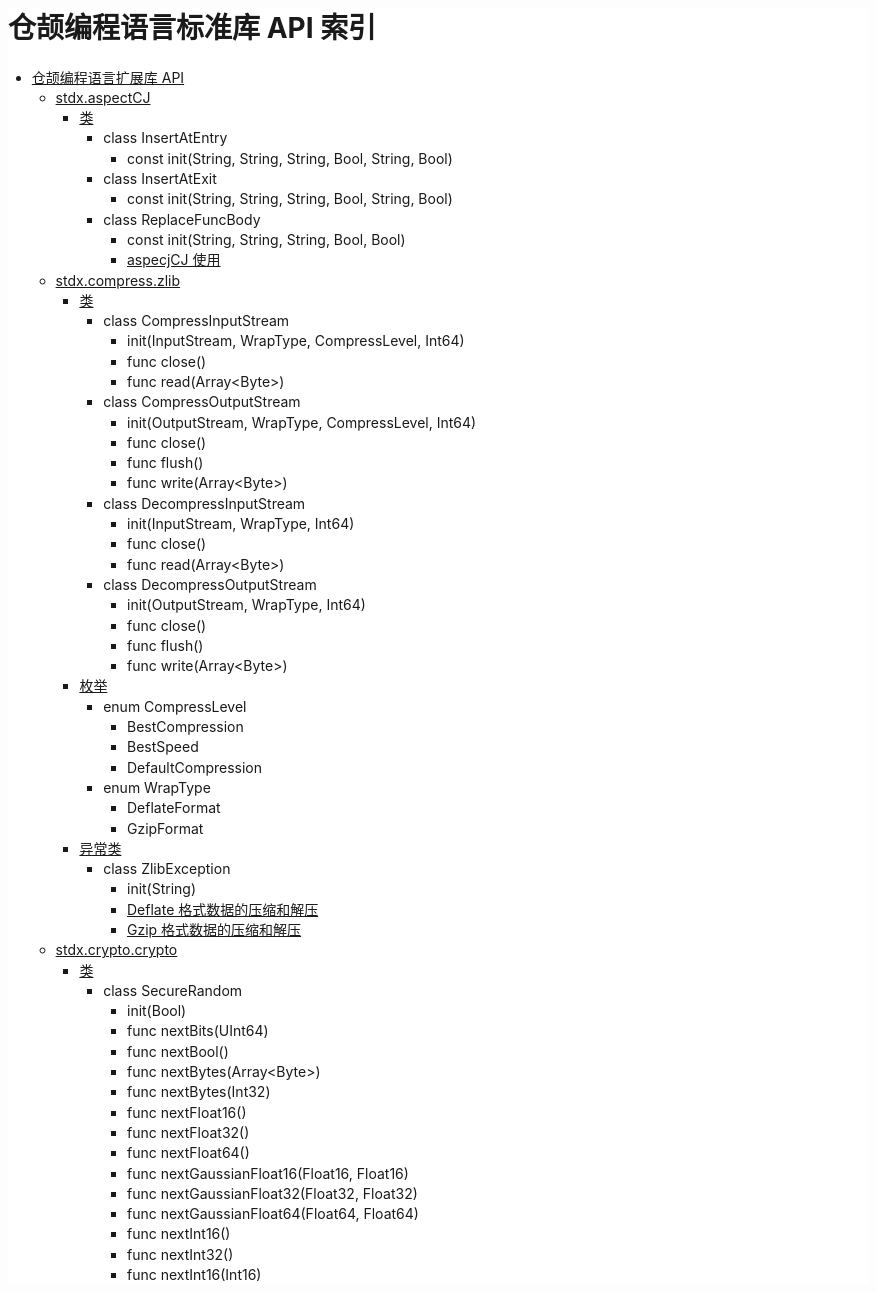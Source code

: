 # 仓颉编程语言标准库 API 索引

- [仓颉编程语言扩展库 API](libs_overview.md)
    - [stdx.aspectCJ](aspectCJ/aspectCJ_package_overview.md)
        - [类](aspectCJ/aspectCJ_package_api/aspectCJ_package_classes.md)
          - class InsertAtEntry
            - const init(String, String, String, Bool, String, Bool)
          - class InsertAtExit
            - const init(String, String, String, Bool, String, Bool)
          - class ReplaceFuncBody
            - const init(String, String, String, Bool, Bool)
            - [aspecjCJ 使用](aspectCJ/aspectCJ_samples/aspectCJ_sample.md)
    - [stdx.compress.zlib](compress/zlib/zlib_package_overview.md)
        - [类](compress/zlib/zlib_package_api/zlib_package_classes.md)
          - class CompressInputStream
            - init(InputStream, WrapType, CompressLevel, Int64)
            - func close()
            - func read(Array\<Byte>)
          - class CompressOutputStream
            - init(OutputStream, WrapType, CompressLevel, Int64)
            - func close()
            - func flush()
            - func write(Array\<Byte>)
          - class DecompressInputStream
            - init(InputStream, WrapType, Int64)
            - func close()
            - func read(Array\<Byte>)
          - class DecompressOutputStream
            - init(OutputStream, WrapType, Int64)
            - func close()
            - func flush()
            - func write(Array\<Byte>)
        - [枚举](compress/zlib/zlib_package_api/zlib_package_enums.md)
          - enum CompressLevel
            - BestCompression
            - BestSpeed
            - DefaultCompression
          - enum WrapType
            - DeflateFormat
            - GzipFormat
        - [异常类](compress/zlib/zlib_package_api/zlib_package_exceptions.md)
          - class ZlibException
            - init(String)
            - [Deflate 格式数据的压缩和解压](compress/zlib/zlib_samples/deflate_compress_decompress.md)
            - [Gzip 格式数据的压缩和解压](compress/zlib/zlib_samples/gzip_compress_decompress.md)
    - [stdx.crypto.crypto](crypto/crypto/crypto_package_overview.md)
        - [类](crypto/crypto/crypto_package_api/crypto_package_classes.md)
          - class SecureRandom
            - init(Bool)
            - func nextBits(UInt64)
            - func nextBool()
            - func nextBytes(Array\<Byte>)
            - func nextBytes(Int32)
            - func nextFloat16()
            - func nextFloat32()
            - func nextFloat64()
            - func nextGaussianFloat16(Float16, Float16)
            - func nextGaussianFloat32(Float32, Float32)
            - func nextGaussianFloat64(Float64, Float64)
            - func nextInt16()
            - func nextInt32()
            - func nextInt16(Int16)